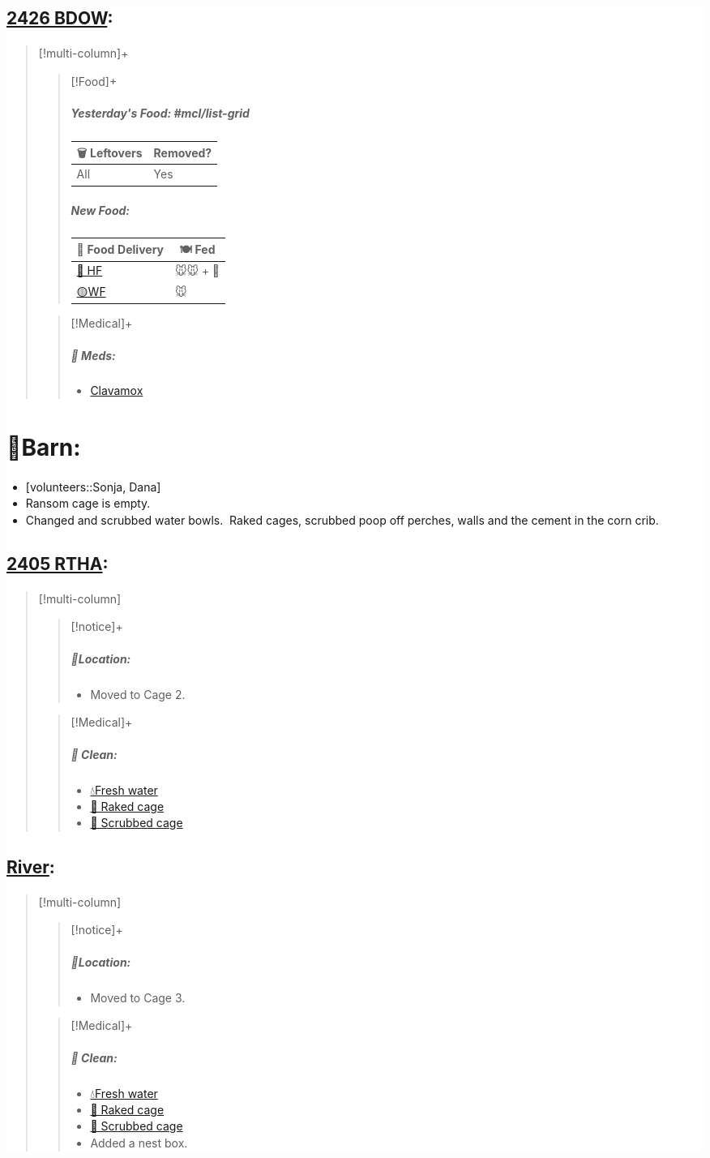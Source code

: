 ## [2426 BDOW](../RARE%20Birds/2426%20BDOW.md):
> [!multi-column]+
>
>> [!Food]+
>> ##### Yesterday's Food: #mcl/list-grid
>> |🗑️ Leftovers| Removed?
>> |---|---|
>>|All|Yes
>>
>> ##### New Food:
>> |🚚 Food Delivery| 🍽️ Fed|
>> |---|---|
>>|[🫱 HF](../Admin/Codes/Handfed.md)|🐭🐭 + 💊|
>>|[🟡WF](../Admin/Codes/Whole%20food.md)|🐭
>
>> [!Medical]+
>> ##### 💊 Meds:
>> - [Clavamox](../Admin/Codes/Medication/Clavamox.md)
>>

# 🏡Barn:
- [volunteers::Sonja, Dana]
- Ransom cage is empty.
- Changed and scrubbed water bowls.  Raked cages, scrubbed poop off perches, walls and the cement in the corn crib.

## [2405 RTHA](../RARE%20Birds/2405%20RTHA.md):
> [!multi-column]
>
>> [!notice]+
>> ##### 📍Location:
>>- Moved to Cage 2.
>>
>
>> [!Medical]+
>>##### 🫧 Clean:
>>- [💧Fresh water](../Admin/Codes/Fresh%20water.md)
>>- [🧹 Raked cage](../Admin/Codes/Raked%20cage.md)
>>- [🧽 Scrubbed cage](../Admin/Codes/Scrubbed%20cage.md)
>>

## [River](../RARE%20Birds/Ed%20Birds/River.md):
> [!multi-column]
>
>> [!notice]+
>> ##### 📍Location:
>>- Moved to Cage 3.
>>
>
>> [!Medical]+
>>##### 🫧 Clean:
>>- [💧Fresh water](../Admin/Codes/Fresh%20water.md)
>>- [🧹 Raked cage](../Admin/Codes/Raked%20cage.md)
>>- [🧽 Scrubbed cage](../Admin/Codes/Scrubbed%20cage.md)
>>- Added a nest box.
>>
